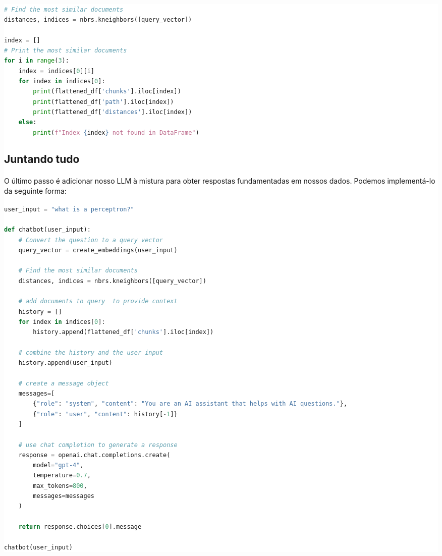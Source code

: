 ```python
# Find the most similar documents
distances, indices = nbrs.kneighbors([query_vector])

index = []
# Print the most similar documents
for i in range(3):
    index = indices[0][i]
    for index in indices[0]:
        print(flattened_df['chunks'].iloc[index])
        print(flattened_df['path'].iloc[index])
        print(flattened_df['distances'].iloc[index])
    else:
        print(f"Index {index} not found in DataFrame")
```

## Juntando tudo

O último passo é adicionar nosso LLM à mistura para obter respostas fundamentadas em nossos dados. Podemos implementá-lo da seguinte forma:

```python
user_input = "what is a perceptron?"

def chatbot(user_input):
    # Convert the question to a query vector
    query_vector = create_embeddings(user_input)

    # Find the most similar documents
    distances, indices = nbrs.kneighbors([query_vector])

    # add documents to query  to provide context
    history = []
    for index in indices[0]:
        history.append(flattened_df['chunks'].iloc[index])

    # combine the history and the user input
    history.append(user_input)

    # create a message object
    messages=[
        {"role": "system", "content": "You are an AI assistant that helps with AI questions."},
        {"role": "user", "content": history[-1]}
    ]

    # use chat completion to generate a response
    response = openai.chat.completions.create(
        model="gpt-4",
        temperature=0.7,
        max_tokens=800,
        messages=messages
    )

    return response.choices[0].message

chatbot(user_input)
```
